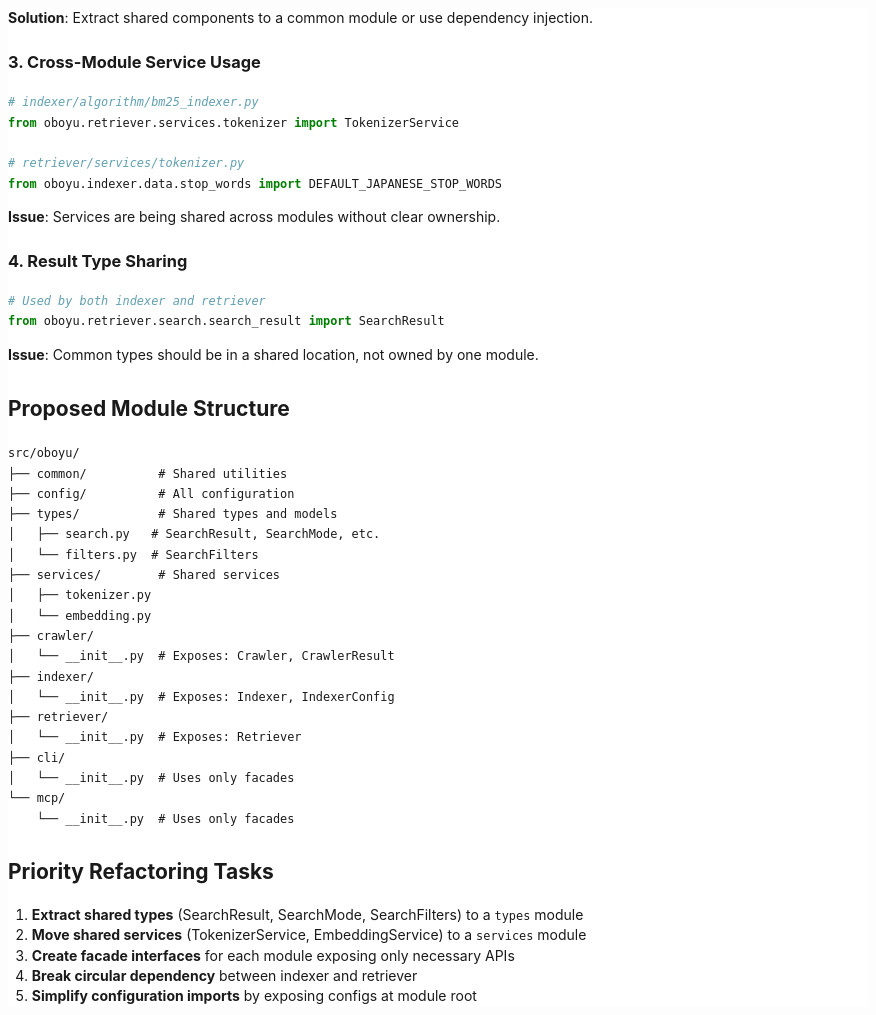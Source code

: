 **Solution**: Extract shared components to a common module or use dependency injection.

### 3. Cross-Module Service Usage
```python
# indexer/algorithm/bm25_indexer.py
from oboyu.retriever.services.tokenizer import TokenizerService

# retriever/services/tokenizer.py
from oboyu.indexer.data.stop_words import DEFAULT_JAPANESE_STOP_WORDS
```

**Issue**: Services are being shared across modules without clear ownership.

### 4. Result Type Sharing
```python
# Used by both indexer and retriever
from oboyu.retriever.search.search_result import SearchResult
```

**Issue**: Common types should be in a shared location, not owned by one module.

## Proposed Module Structure

```
src/oboyu/
├── common/          # Shared utilities
├── config/          # All configuration
├── types/           # Shared types and models
│   ├── search.py   # SearchResult, SearchMode, etc.
│   └── filters.py  # SearchFilters
├── services/        # Shared services
│   ├── tokenizer.py
│   └── embedding.py
├── crawler/
│   └── __init__.py  # Exposes: Crawler, CrawlerResult
├── indexer/
│   └── __init__.py  # Exposes: Indexer, IndexerConfig
├── retriever/
│   └── __init__.py  # Exposes: Retriever
├── cli/
│   └── __init__.py  # Uses only facades
└── mcp/
    └── __init__.py  # Uses only facades
```

## Priority Refactoring Tasks

1. **Extract shared types** (SearchResult, SearchMode, SearchFilters) to a `types` module
2. **Move shared services** (TokenizerService, EmbeddingService) to a `services` module
3. **Create facade interfaces** for each module exposing only necessary APIs
4. **Break circular dependency** between indexer and retriever
5. **Simplify configuration imports** by exposing configs at module root
